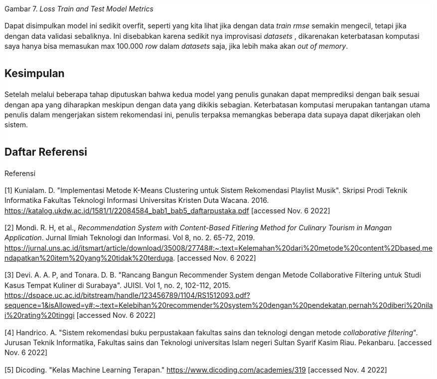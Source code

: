 Gambar 7. <em>Loss Train and Test Model Metrics </em>

Dapat disimpulkan model ini sedikit overfit, seperti yang kita lihat jika dengan data <em> train rmse </em> semakin mengecil, tetapi jika dengan data validasi sebaliknya. Ini disebabkan karena sedikit nya improvisasi <em> datasets </em>, dikarenakan keterbatasan komputasi saya hanya bisa memasukan max 100.000 <em>row</em> dalam <em> datasets </em> saja, jika lebih maka akan <em>out of memory</em>.

## Kesimpulan

Setelah melalui beberapa tahap diputuskan bahwa kedua model yang penulis gunakan dapat memprediksi dengan baik sesuai dengan apa yang diharapkan meskipun dengan data yang dikikis sebagian. Keterbatasan komputasi merupakan tantangan utama penulis dalam mengerjakan sistem rekomendasi ini, penulis terpaksa memangkas beberapa data supaya dapat dikerjakan oleh sistem.

## Daftar Referensi

Referensi

[1] Kunialam. D. "Implementasi Metode K-Means Clustering untuk Sistem Rekomendasi Playlist Musik". Skripsi Prodi Teknik Informatika Fakultas Teknologi Informasi Universitas Kristen Duta Wacana. 2016. https://katalog.ukdw.ac.id/1581/1/22084584_bab1_bab5_daftarpustaka.pdf [accessed Nov. 6 2022]

[2] Mondi. R. H, et al., <em>Recommendation System with Content-Based Fitlering Method for Culinary Tourism in Mangan Application</em>. Jurnal Ilmiah Teknologi dan Informasi. Vol 8, no. 2. 65-72, 2019. https://jurnal.uns.ac.id/itsmart/article/download/35008/27748#:~:text=Kelemahan%20dari%20metode%20content%2Dbased,mendapatkan%20item%20yang%20tidak%20terduga. [accessed Nov. 6 2022]

[3] Devi. A. A. P, and Tonara. D. B. "Rancang Bangun Recommender System dengan Metode Collaborative Filtering untuk Studi Kasus Tempat Kuliner di Surabaya". JUISI. Vol 1, no. 2, 102-112, 2015. https://dspace.uc.ac.id/bitstream/handle/123456789/1104/RS1512093.pdf?sequence=1&isAllowed=y#:~:text=Kelebihan%20recommender%20system%20dengan%20pendekatan,pernah%20diberi%20nilai%20rating%20tinggi [accessed Nov. 6 2022]

[4] Handrico. A. "Sistem rekomendasi buku perpustakaan fakultas sains dan teknologi dengan metode <em>collaborative filtering</em>". Jurusan Teknik Informatika, Fakultas sains dan Teknologi universitas Islam negeri Sultan Syarif Kasim Riau. Pekanbaru. [accessed Nov. 6 2022]

[5] Dicoding. "Kelas Machine Learning Terapan." https://www.dicoding.com/academies/319 [accessed Nov. 4 2022]
